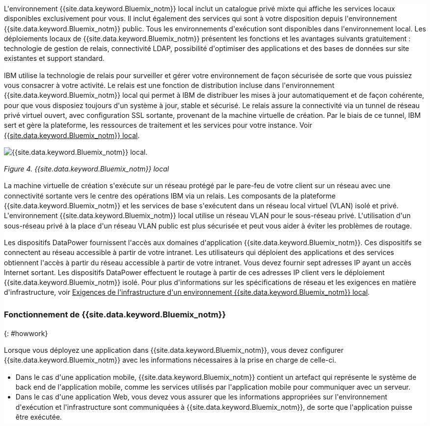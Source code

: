 L'environnement {{site.data.keyword.Bluemix_notm}} local inclut un catalogue privé mixte qui affiche les services locaux disponibles
exclusivement pour vous. Il inclut également des services qui sont à votre disposition depuis l'environnement
{{site.data.keyword.Bluemix_notm}} public. Tous les environnements d'exécution sont disponibles dans l'environnement local. Les déploiements
locaux de {{site.data.keyword.Bluemix_notm}} présentent les fonctions et les avantages suivants gratuitement : technologie de gestion de relais,
connectivité LDAP, possibilité d'optimiser des applications et des bases de données sur site existantes et support standard.

IBM utilise la technologie de relais pour surveiller et gérer votre environnement de façon sécurisée de sorte que vous puissiez vous consacrer à
votre activité. Le relais est une fonction de distribution incluse dans l'environnement {{site.data.keyword.Bluemix_notm}} local qui permet à IBM
de distribuer les mises à jour automatiquement et de façon cohérente, pour que vous disposiez toujours d'un système à jour, stable et sécurisé. Le relais
assure la connectivité via un tunnel de réseau privé virtuel ouvert, avec configuration SSL sortante, provenant de la machine virtuelle de création. Par le biais de ce tunnel, IBM sert et gère la plateforme, les ressources de traitement et les services pour votre instance. Voir
[{{site.data.keyword.Bluemix_notm}} local](../local/index.html#local).

![{{site.data.keyword.Bluemix_notm}} local.](images/localarch.png "Bluemix local")

*Figure 4. {{site.data.keyword.Bluemix_notm}} local*

La machine virtuelle de création s'exécute sur un réseau protégé par le pare-feu de votre client sur un réseau avec une connectivité sortante vers le centre des opérations IBM via un relais. Les composants de la plateforme {{site.data.keyword.Bluemix_notm}} et les services de base s'exécutent dans un réseau local virtuel (VLAN) isolé et privé. L'environnement {{site.data.keyword.Bluemix_notm}} local utilise un réseau VLAN pour le sous-réseau privé. L'utilisation d'un sous-réseau privé à la place d'un réseau VLAN public est plus sécurisée et peut vous aider à éviter les problèmes de routage.

Les dispositifs DataPower fournissent l'accès aux domaines d'application {{site.data.keyword.Bluemix_notm}}. Ces dispositifs se connectent au réseau accessible à partir de votre intranet. Les utilisateurs qui déploient des applications et des services obtiennent l'accès à partir du réseau accessible à partir de votre intranet. Vous devez fournir sept adresses IP ayant un accès Internet sortant. Les dispositifs DataPower effectuent le routage à partir de ces adresses IP client vers le déploiement {{site.data.keyword.Bluemix_notm}} isolé. Pour plus d'informations sur les spécifications de réseau et les exigences en matière d'infrastructure, voir [Exigences de l'infrastructure d'un environnement {{site.data.keyword.Bluemix_notm}} local](../local/index.html#localinfra).

### Fonctionnement de {{site.data.keyword.Bluemix_notm}}
{: #howwork}

Lorsque vous
déployez une application dans {{site.data.keyword.Bluemix_notm}}, vous devez configurer
{{site.data.keyword.Bluemix_notm}} avec les informations nécessaires à la prise en charge de celle-ci.

* Dans le cas d'une application mobile, {{site.data.keyword.Bluemix_notm}} contient un artefact qui représente
le système de back end de l'application mobile, comme les services utilisés par l'application mobile pour communiquer avec un serveur.
* Dans le cas d'une application Web, vous devez vous assurer que les informations appropriées sur l'environnement d'exécution et l'infrastructure sont
communiquées à
{{site.data.keyword.Bluemix_notm}}, de sorte que l'application puisse être exécutée.
